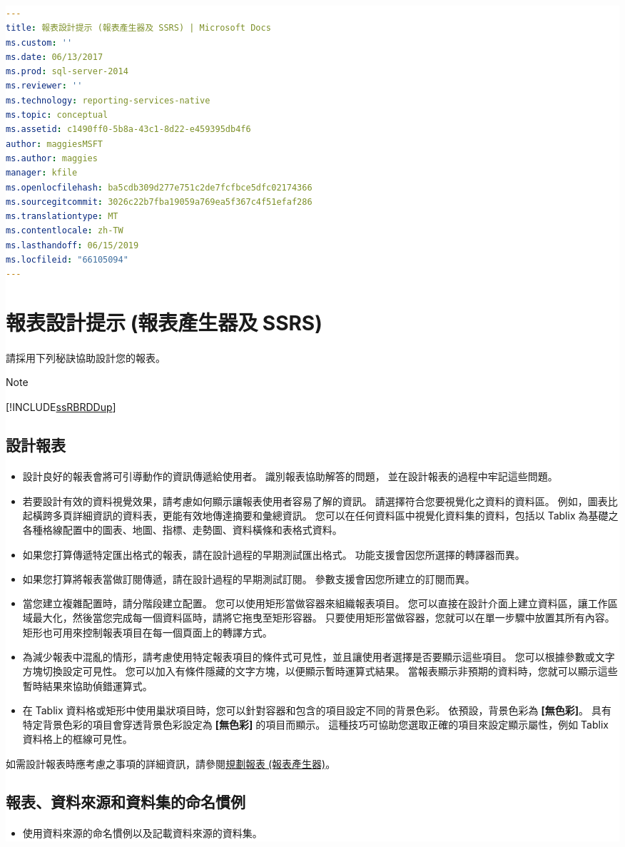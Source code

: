 ```yaml
---
title: 報表設計提示 (報表產生器及 SSRS) | Microsoft Docs
ms.custom: ''
ms.date: 06/13/2017
ms.prod: sql-server-2014
ms.reviewer: ''
ms.technology: reporting-services-native
ms.topic: conceptual
ms.assetid: c1490ff0-5b8a-43c1-8d22-e459395db4f6
author: maggiesMSFT
ms.author: maggies
manager: kfile
ms.openlocfilehash: ba5cdb309d277e751c2de7fcfbce5dfc02174366
ms.sourcegitcommit: 3026c22b7fba19059a769ea5f367c4f51efaf286
ms.translationtype: MT
ms.contentlocale: zh-TW
ms.lasthandoff: 06/15/2019
ms.locfileid: "66105094"
---
```

# <a name="report-design-tips-report-builder-and-ssrs"></a>報表設計提示 (報表產生器及 SSRS)
  請採用下列秘訣協助設計您的報表。  
  
> [!NOTE]  
>  [!INCLUDE[ssRBRDDup](../../includes/ssrbrddup-md.md)]  
  
##  <a name="DesigningReports"></a> 設計報表  
  
-   設計良好的報表會將可引導動作的資訊傳遞給使用者。 識別報表協助解答的問題， 並在設計報表的過程中牢記這些問題。  
  
-   若要設計有效的資料視覺效果，請考慮如何顯示讓報表使用者容易了解的資訊。 請選擇符合您要視覺化之資料的資料區。 例如，圖表比起橫跨多頁詳細資訊的資料表，更能有效地傳達摘要和彙總資訊。 您可以在任何資料區中視覺化資料集的資料，包括以 Tablix 為基礎之各種格線配置中的圖表、地圖、指標、走勢圖、資料橫條和表格式資料。  
  
-   如果您打算傳遞特定匯出格式的報表，請在設計過程的早期測試匯出格式。 功能支援會因您所選擇的轉譯器而異。  
  
-   如果您打算將報表當做訂閱傳遞，請在設計過程的早期測試訂閱。 參數支援會因您所建立的訂閱而異。  
  
-   當您建立複雜配置時，請分階段建立配置。 您可以使用矩形當做容器來組織報表項目。 您可以直接在設計介面上建立資料區，讓工作區域最大化，然後當您完成每一個資料區時，請將它拖曳至矩形容器。 只要使用矩形當做容器，您就可以在單一步驟中放置其所有內容。 矩形也可用來控制報表項目在每一個頁面上的轉譯方式。  
  
-   為減少報表中混亂的情形，請考慮使用特定報表項目的條件式可見性，並且讓使用者選擇是否要顯示這些項目。 您可以根據參數或文字方塊切換設定可見性。 您可以加入有條件隱藏的文字方塊，以便顯示暫時運算式結果。 當報表顯示非預期的資料時，您就可以顯示這些暫時結果來協助偵錯運算式。  
  
-   在 Tablix 資料格或矩形中使用巢狀項目時，您可以針對容器和包含的項目設定不同的背景色彩。 依預設，背景色彩為 **[無色彩]**。 具有特定背景色彩的項目會穿透背景色彩設定為 **[無色彩]** 的項目而顯示。 這種技巧可協助您選取正確的項目來設定顯示屬性，例如 Tablix 資料格上的框線可見性。  
  
 如需設計報表時應考慮之事項的詳細資訊，請參閱[規劃報表 &#40;報表產生器&#41;](planning-a-report-report-builder.md)。  
  
##  <a name="NamingConventions"></a> 報表、資料來源和資料集的命名慣例  
  
-   使用資料來源的命名慣例以及記載資料來源的資料集。  
  